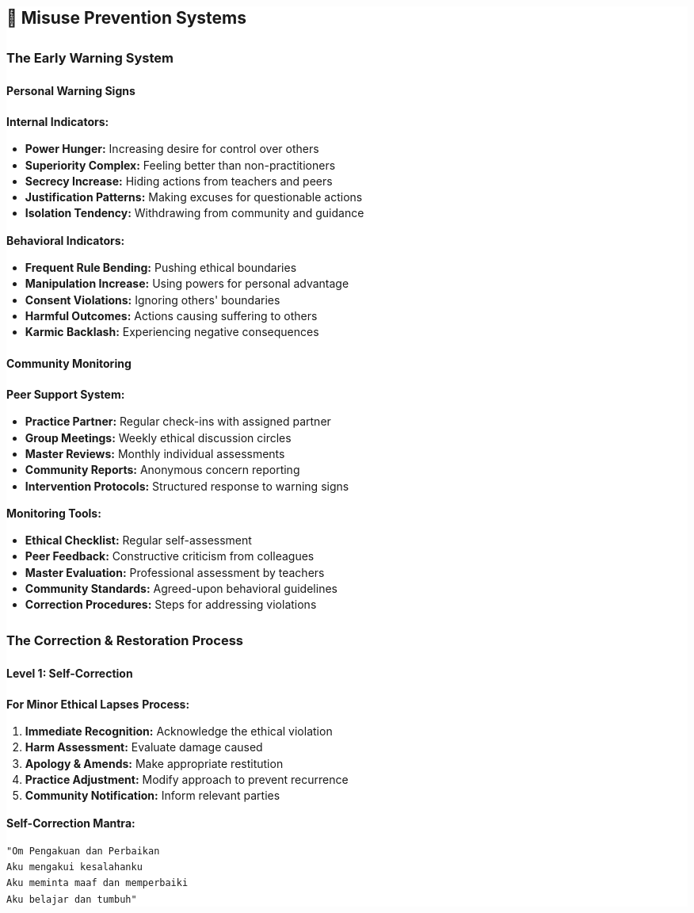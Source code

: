 ## 🚫 Misuse Prevention Systems

### **The Early Warning System**

#### **Personal Warning Signs**
**Internal Indicators:**
- **Power Hunger:** Increasing desire for control over others
- **Superiority Complex:** Feeling better than non-practitioners
- **Secrecy Increase:** Hiding actions from teachers and peers
- **Justification Patterns:** Making excuses for questionable actions
- **Isolation Tendency:** Withdrawing from community and guidance

**Behavioral Indicators:**
- **Frequent Rule Bending:** Pushing ethical boundaries
- **Manipulation Increase:** Using powers for personal advantage
- **Consent Violations:** Ignoring others' boundaries
- **Harmful Outcomes:** Actions causing suffering to others
- **Karmic Backlash:** Experiencing negative consequences

#### **Community Monitoring**
**Peer Support System:**
- **Practice Partner:** Regular check-ins with assigned partner
- **Group Meetings:** Weekly ethical discussion circles
- **Master Reviews:** Monthly individual assessments
- **Community Reports:** Anonymous concern reporting
- **Intervention Protocols:** Structured response to warning signs

**Monitoring Tools:**
- **Ethical Checklist:** Regular self-assessment
- **Peer Feedback:** Constructive criticism from colleagues
- **Master Evaluation:** Professional assessment by teachers
- **Community Standards:** Agreed-upon behavioral guidelines
- **Correction Procedures:** Steps for addressing violations

### **The Correction & Restoration Process**

#### **Level 1: Self-Correction**
**For Minor Ethical Lapses**
**Process:**
1. **Immediate Recognition:** Acknowledge the ethical violation
2. **Harm Assessment:** Evaluate damage caused
3. **Apology & Amends:** Make appropriate restitution
4. **Practice Adjustment:** Modify approach to prevent recurrence
5. **Community Notification:** Inform relevant parties

**Self-Correction Mantra:**
```
"Om Pengakuan dan Perbaikan
Aku mengakui kesalahanku
Aku meminta maaf dan memperbaiki
Aku belajar dan tumbuh"
```
